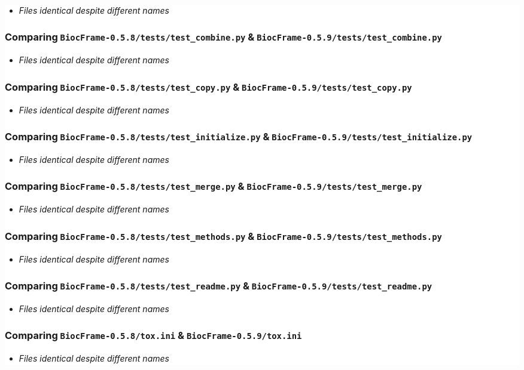  * *Files identical despite different names*

### Comparing `BiocFrame-0.5.8/tests/test_combine.py` & `BiocFrame-0.5.9/tests/test_combine.py`

 * *Files identical despite different names*

### Comparing `BiocFrame-0.5.8/tests/test_copy.py` & `BiocFrame-0.5.9/tests/test_copy.py`

 * *Files identical despite different names*

### Comparing `BiocFrame-0.5.8/tests/test_initialize.py` & `BiocFrame-0.5.9/tests/test_initialize.py`

 * *Files identical despite different names*

### Comparing `BiocFrame-0.5.8/tests/test_merge.py` & `BiocFrame-0.5.9/tests/test_merge.py`

 * *Files identical despite different names*

### Comparing `BiocFrame-0.5.8/tests/test_methods.py` & `BiocFrame-0.5.9/tests/test_methods.py`

 * *Files identical despite different names*

### Comparing `BiocFrame-0.5.8/tests/test_readme.py` & `BiocFrame-0.5.9/tests/test_readme.py`

 * *Files identical despite different names*

### Comparing `BiocFrame-0.5.8/tox.ini` & `BiocFrame-0.5.9/tox.ini`

 * *Files identical despite different names*


